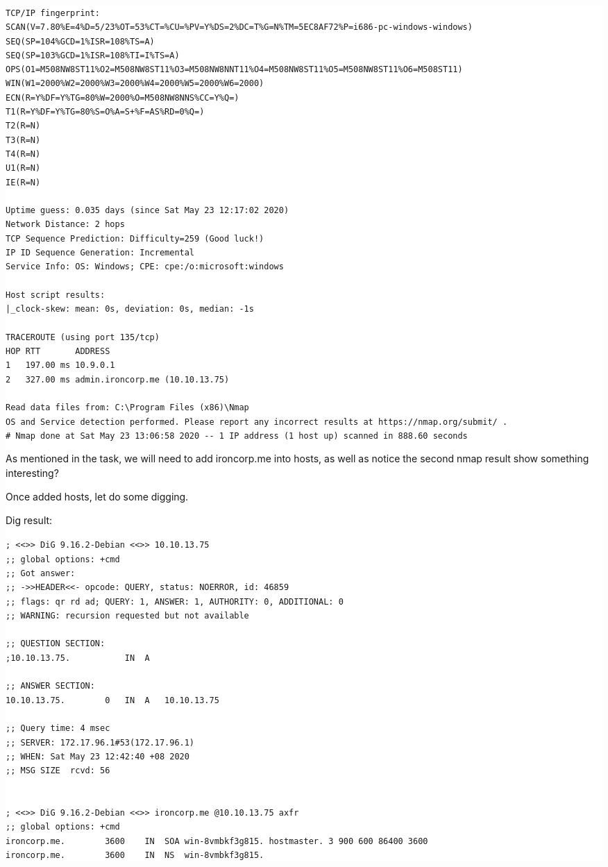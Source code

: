 ```text
TCP/IP fingerprint:
SCAN(V=7.80%E=4%D=5/23%OT=53%CT=%CU=%PV=Y%DS=2%DC=T%G=N%TM=5EC8AF72%P=i686-pc-windows-windows)
SEQ(SP=104%GCD=1%ISR=108%TS=A)
SEQ(SP=103%GCD=1%ISR=108%TI=I%TS=A)
OPS(O1=M508NW8ST11%O2=M508NW8ST11%O3=M508NW8NNT11%O4=M508NW8ST11%O5=M508NW8ST11%O6=M508ST11)
WIN(W1=2000%W2=2000%W3=2000%W4=2000%W5=2000%W6=2000)
ECN(R=Y%DF=Y%TG=80%W=2000%O=M508NW8NNS%CC=Y%Q=)
T1(R=Y%DF=Y%TG=80%S=O%A=S+%F=AS%RD=0%Q=)
T2(R=N)
T3(R=N)
T4(R=N)
U1(R=N)
IE(R=N)

Uptime guess: 0.035 days (since Sat May 23 12:17:02 2020)
Network Distance: 2 hops
TCP Sequence Prediction: Difficulty=259 (Good luck!)
IP ID Sequence Generation: Incremental
Service Info: OS: Windows; CPE: cpe:/o:microsoft:windows

Host script results:
|_clock-skew: mean: 0s, deviation: 0s, median: -1s

TRACEROUTE (using port 135/tcp)
HOP RTT       ADDRESS
1   197.00 ms 10.9.0.1
2   327.00 ms admin.ironcorp.me (10.10.13.75)

Read data files from: C:\Program Files (x86)\Nmap
OS and Service detection performed. Please report any incorrect results at https://nmap.org/submit/ .
# Nmap done at Sat May 23 13:06:58 2020 -- 1 IP address (1 host up) scanned in 888.60 seconds
```

As mentioned in the task, we will need to add ironcorp.me into hosts, as well as notice the second nmap result show something interesting?

Once added hosts, let do some digging.

Dig result:

```text
; <<>> DiG 9.16.2-Debian <<>> 10.10.13.75
;; global options: +cmd
;; Got answer:
;; ->>HEADER<<- opcode: QUERY, status: NOERROR, id: 46859
;; flags: qr rd ad; QUERY: 1, ANSWER: 1, AUTHORITY: 0, ADDITIONAL: 0
;; WARNING: recursion requested but not available

;; QUESTION SECTION:
;10.10.13.75.			IN	A

;; ANSWER SECTION:
10.10.13.75.		0	IN	A	10.10.13.75

;; Query time: 4 msec
;; SERVER: 172.17.96.1#53(172.17.96.1)
;; WHEN: Sat May 23 12:42:40 +08 2020
;; MSG SIZE  rcvd: 56


; <<>> DiG 9.16.2-Debian <<>> ironcorp.me @10.10.13.75 axfr
;; global options: +cmd
ironcorp.me.		3600	IN	SOA	win-8vmbkf3g815. hostmaster. 3 900 600 86400 3600
ironcorp.me.		3600	IN	NS	win-8vmbkf3g815.
```